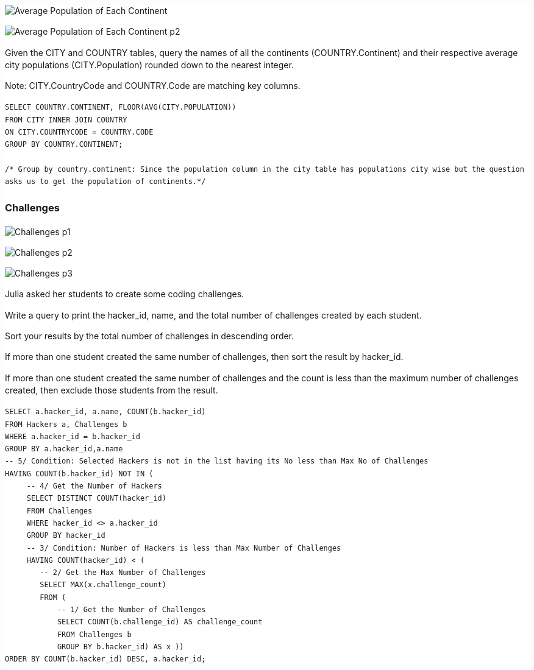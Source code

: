 ![Average Population of Each Continent](https://user-images.githubusercontent.com/70437668/140265544-cdcc0816-5081-4c79-a514-4e6d6e40a766.jpg)

![Average Population of Each Continent p2](https://user-images.githubusercontent.com/70437668/140265554-a92c2cfd-632f-4405-a505-6538ac429084.jpg)

Given the CITY and COUNTRY tables, query the names of all the continents (COUNTRY.Continent) and their respective average city populations (CITY.Population) rounded down to the nearest integer.

Note: CITY.CountryCode and COUNTRY.Code are matching key columns.
```
SELECT COUNTRY.CONTINENT, FLOOR(AVG(CITY.POPULATION))
FROM CITY INNER JOIN COUNTRY
ON CITY.COUNTRYCODE = COUNTRY.CODE
GROUP BY COUNTRY.CONTINENT;

/* Group by country.continent: Since the population column in the city table has populations city wise but the question asks us to get the population of continents.*/
```

### Challenges

![Challenges p1](https://user-images.githubusercontent.com/70437668/140265559-ab351af0-22a5-47d7-9d5c-ecd2489d0fce.jpg)

![Challenges p2](https://user-images.githubusercontent.com/70437668/140265569-9624f503-301d-4752-b42d-dbb835744b66.jpg)

![Challenges p3](https://user-images.githubusercontent.com/70437668/140265578-df568bc3-7cfa-4b94-90e8-9fdf1bba4477.jpg)

Julia asked her students to create some coding challenges. 

Write a query to print the hacker_id, name, and the total number of challenges created by each student. 

Sort your results by the total number of challenges in descending order. 

If more than one student created the same number of challenges, then sort the result by hacker_id. 

If more than one student created the same number of challenges and the count is less than the maximum number of challenges created, then exclude those students from the result.

```
SELECT a.hacker_id, a.name, COUNT(b.hacker_id)    
FROM Hackers a, Challenges b
WHERE a.hacker_id = b.hacker_id
GROUP BY a.hacker_id,a.name
-- 5/ Condition: Selected Hackers is not in the list having its No less than Max No of Challenges
HAVING COUNT(b.hacker_id) NOT IN (
     -- 4/ Get the Number of Hackers
     SELECT DISTINCT COUNT(hacker_id) 
     FROM Challenges
     WHERE hacker_id <> a.hacker_id
     GROUP BY hacker_id
     -- 3/ Condition: Number of Hackers is less than Max Number of Challenges
     HAVING COUNT(hacker_id) < (
        -- 2/ Get the Max Number of Challenges
        SELECT MAX(x.challenge_count)
        FROM (
            -- 1/ Get the Number of Challenges
            SELECT COUNT(b.challenge_id) AS challenge_count
            FROM Challenges b
            GROUP BY b.hacker_id) AS x ))
ORDER BY COUNT(b.hacker_id) DESC, a.hacker_id;
```
